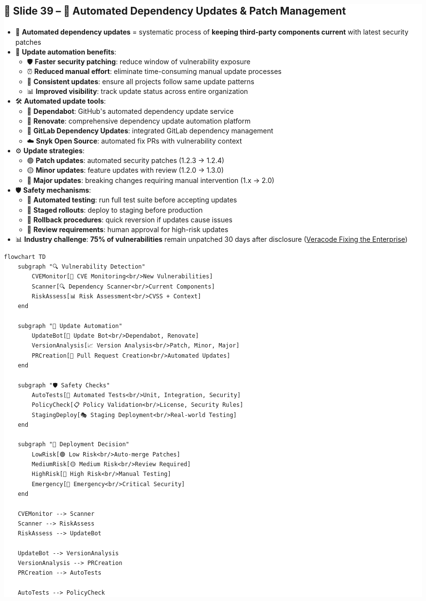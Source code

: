 
## 📍 Slide 39 – 🔄 Automated Dependency Updates & Patch Management

* 🔄 **Automated dependency updates** = systematic process of **keeping third-party components current** with latest security patches
* 🎯 **Update automation benefits**:
  * 🛡️ **Faster security patching**: reduce window of vulnerability exposure
  * ⏰ **Reduced manual effort**: eliminate time-consuming manual update processes
  * 🎯 **Consistent updates**: ensure all projects follow same update patterns
  * 📊 **Improved visibility**: track update status across entire organization
* 🛠️ **Automated update tools**:
  * 🤖 **Dependabot**: GitHub's automated dependency update service
  * 🔄 **Renovate**: comprehensive dependency update automation platform
  * 🦊 **GitLab Dependency Updates**: integrated GitLab dependency management
  * ☁️ **Snyk Open Source**: automated fix PRs with vulnerability context
* ⚙️ **Update strategies**:
  * 🟢 **Patch updates**: automated security patches (1.2.3 → 1.2.4)
  * 🟡 **Minor updates**: feature updates with review (1.2.0 → 1.3.0)
  * 🔴 **Major updates**: breaking changes requiring manual intervention (1.x → 2.0)
* 🛡️ **Safety mechanisms**:
  * 🧪 **Automated testing**: run full test suite before accepting updates
  * 🎯 **Staged rollouts**: deploy to staging before production
  * 🔄 **Rollback procedures**: quick reversion if updates cause issues
  * 👥 **Review requirements**: human approval for high-risk updates
* 📊 **Industry challenge**: **75% of vulnerabilities** remain unpatched 30 days after disclosure ([Veracode Fixing the Enterprise](https://www.veracode.com/resource/report/fixing-the-enterprise))

```mermaid
flowchart TD
    subgraph "🔍 Vulnerability Detection"
        CVEMonitor[🚨 CVE Monitoring<br/>New Vulnerabilities]
        Scanner[🔍 Dependency Scanner<br/>Current Components]
        RiskAssess[📊 Risk Assessment<br/>CVSS + Context]
    end
    
    subgraph "🤖 Update Automation"
        UpdateBot[🤖 Update Bot<br/>Dependabot, Renovate]
        VersionAnalysis[📈 Version Analysis<br/>Patch, Minor, Major]
        PRCreation[🔀 Pull Request Creation<br/>Automated Updates]
    end
    
    subgraph "🛡️ Safety Checks"
        AutoTests[🧪 Automated Tests<br/>Unit, Integration, Security]
        PolicyCheck[📋 Policy Validation<br/>License, Security Rules]
        StagingDeploy[🎭 Staging Deployment<br/>Real-world Testing]
    end
    
    subgraph "🚀 Deployment Decision"
        LowRisk[🟢 Low Risk<br/>Auto-merge Patches]
        MediumRisk[🟡 Medium Risk<br/>Review Required]
        HighRisk[🔴 High Risk<br/>Manual Testing]
        Emergency[🚨 Emergency<br/>Critical Security]
    end
    
    CVEMonitor --> Scanner
    Scanner --> RiskAssess
    RiskAssess --> UpdateBot
    
    UpdateBot --> VersionAnalysis
    VersionAnalysis --> PRCreation
    PRCreation --> AutoTests
    
    AutoTests --> PolicyCheck
```